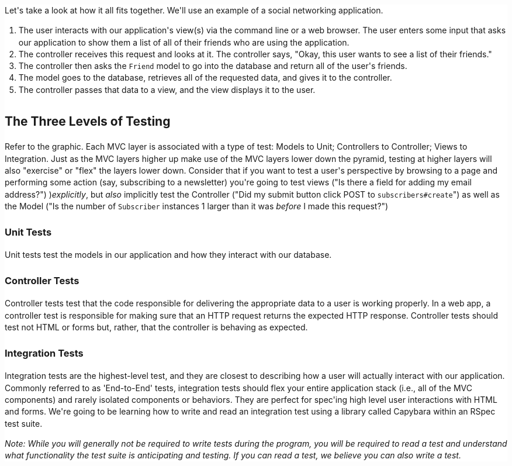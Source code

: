 Let's take a look at how it all fits together. We'll use an example of a social
networking application.

1.  The user interacts with our application's view(s) via the command line or a
    web browser. The user enters some input that asks our application to show them a
    list of all of their friends who are using the application.
2.  The controller receives this request and looks at it. The controller says,
    "Okay, this user wants to see a list of their friends."
3.  The controller then asks the `Friend` model to go into the database and
    return all of the user's friends.
4.  The model goes to the database, retrieves all of the requested data, and
    gives it to the controller.
5.  The controller passes that data to a view, and the view displays it to the
    user.

## The Three Levels of Testing

Refer to the graphic. Each MVC layer is associated with a type of test: Models
to Unit; Controllers to Controller; Views to Integration. Just as the MVC layers
higher up make use of the MVC layers lower down the pyramid, testing at higher
layers will also "exercise" or "flex" the layers lower down. Consider that if
you want to test a user's perspective by browsing to a page and performing some
action (say, subscribing to a newsletter) you're going to test views ("Is there
a field for adding my email address?") )_explicitly_, but _also_ implicitly test
the Controller ("Did my submit button click POST to `subscribers#create`") as
well as the Model ("Is the number of `Subscriber` instances 1 larger than it was
_before_ I made this request?")

### Unit Tests

Unit tests test the models in our application and how they interact with our
database.

### Controller Tests

Controller tests test that the code responsible for delivering the appropriate
data to a user is working properly. In a web app, a controller test is
responsible for making sure that an HTTP request returns the expected HTTP
response. Controller tests should test not HTML or forms but, rather, that the
controller is behaving as expected.

### Integration Tests

Integration tests are the highest-level test, and they are closest to describing
how a user will actually interact with our application. Commonly referred to as
'End-to-End' tests, integration tests should flex your entire application stack
(i.e., all of the MVC components) and rarely isolated components or behaviors.
They are perfect for spec'ing high level user interactions with HTML and forms.
We're going to be learning how to write and read an integration test using a
library called Capybara within an RSpec test suite.

_Note: While you will generally not be required to write tests during the program, you
will be required to read a test and understand what functionality the test suite
is anticipating and testing. If you can read a test, we believe you can also
write a test._
